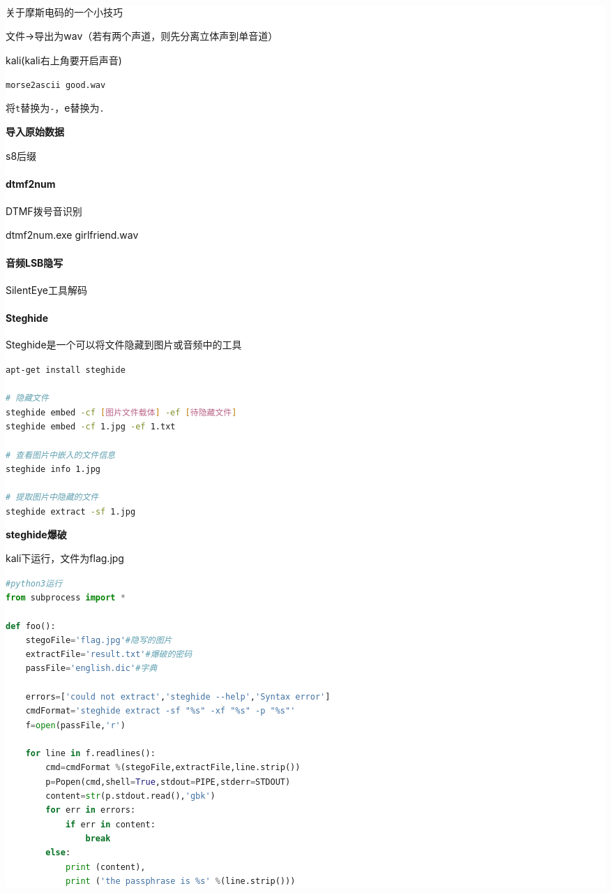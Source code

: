 关于摩斯电码的一个小技巧

文件->导出为wav（若有两个声道，则先分离立体声到单音道）

kali(kali右上角要开启声音)

```bash
morse2ascii good.wav
```

将`t`替换为`-`，e替换为`.`

**导入原始数据**

s8后缀

#### dtmf2num

DTMF拨号音识别

dtmf2num.exe girlfriend.wav

#### 音频LSB隐写

SilentEye工具解码

#### Steghide

Steghide是一个可以将文件隐藏到图片或音频中的工具

```bash
apt-get install steghide

# 隐藏文件
steghide embed -cf [图片文件载体] -ef [待隐藏文件]
steghide embed -cf 1.jpg -ef 1.txt

# 查看图片中嵌入的文件信息
steghide info 1.jpg

# 提取图片中隐藏的文件
steghide extract -sf 1.jpg
```

**steghide爆破**

kali下运行，文件为flag.jpg

```py
#python3运行
from subprocess import *

def foo():
    stegoFile='flag.jpg'#隐写的图片
    extractFile='result.txt'#爆破的密码
    passFile='english.dic'#字典

    errors=['could not extract','steghide --help','Syntax error']
    cmdFormat='steghide extract -sf "%s" -xf "%s" -p "%s"'
    f=open(passFile,'r')

    for line in f.readlines():
        cmd=cmdFormat %(stegoFile,extractFile,line.strip())
        p=Popen(cmd,shell=True,stdout=PIPE,stderr=STDOUT)
        content=str(p.stdout.read(),'gbk')
        for err in errors:
            if err in content:
                break
        else:
            print (content),
            print ('the passphrase is %s' %(line.strip()))
```